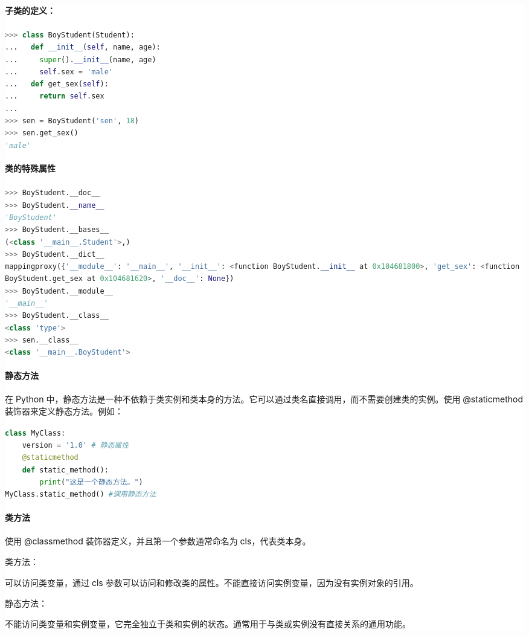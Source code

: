 #### 子类的定义：
``` python
>>> class BoyStudent(Student):
...   def __init__(self, name, age):
...     super().__init__(name, age)
...     self.sex = 'male'
...   def get_sex(self):
...     return self.sex
...
>>> sen = BoyStudent('sen', 18)
>>> sen.get_sex()
'male'
```

#### 类的特殊属性

``` python
>>> BoyStudent.__doc__
>>> BoyStudent.__name__
'BoyStudent'
>>> BoyStudent.__bases__
(<class '__main__.Student'>,)
>>> BoyStudent.__dict__
mappingproxy({'__module__': '__main__', '__init__': <function BoyStudent.__init__ at 0x104681800>, 'get_sex': <function BoyStudent.get_sex at 0x104681620>, '__doc__': None})
>>> BoyStudent.__module__
'__main__'
>>> BoyStudent.__class__
<class 'type'>
>>> sen.__class__
<class '__main__.BoyStudent'>
```

#### 静态方法

在 Python 中，静态方法是一种不依赖于类实例和类本身的方法。它可以通过类名直接调用，而不需要创建类的实例。使用 @staticmethod 装饰器来定义静态方法。例如：
``` python
class MyClass:
    version = '1.0' # 静态属性
    @staticmethod
    def static_method():
        print("这是一个静态方法。")
MyClass.static_method() #调用静态方法
```

#### 类方法
使用 @classmethod 装饰器定义，并且第一个参数通常命名为 cls，代表类本身。

类方法：

可以访问类变量，通过 cls 参数可以访问和修改类的属性。不能直接访问实例变量，因为没有实例对象的引用。

静态方法：

不能访问类变量和实例变量，它完全独立于类和实例的状态。通常用于与类或实例没有直接关系的通用功能。
